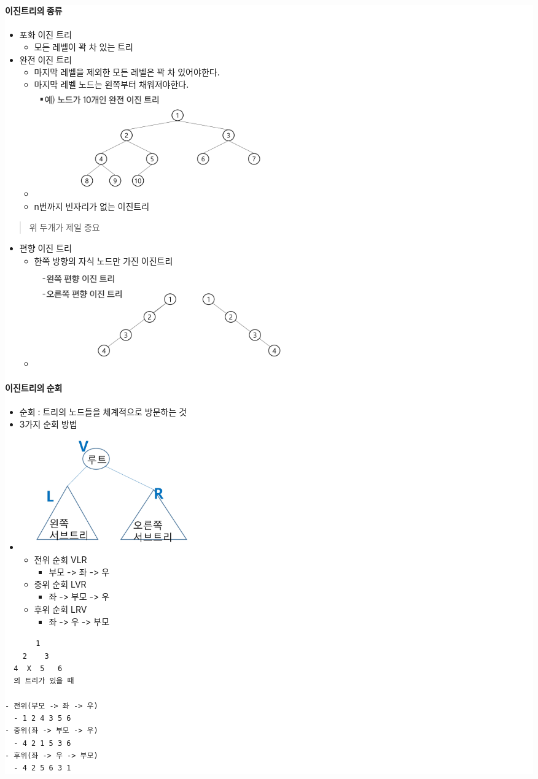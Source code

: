 #### 이진트리의 종류
+ 포화 이진 트리
  + 모든 레벨이 꽉 차 있는 트리
+ 완전 이진 트리
  - 마지막 레벨을 제외한 모든 레벨은 꽉 차 있어야한다.
  - 마지막 레벨 노드는 왼쪽부터 채워져야한다.
  - ![12](pict12.png)
  - n번까지 빈자리가 없는 이진트리
> 위 두개가 제일 중요
+ 편향 이진 트리
  + 한쪽 방향의 자식 노드만 가진 이진트리
  + ![13](pict13.png)

#### 이진트리의 순회
+ 순회 : 트리의 노드들을 체계적으로 방문하는 것
+ 3가지 순회 방법
+ ![14](pict14.png)
  + 전위 순회 VLR
    + 부모 -> 좌 -> 우
  + 중위 순회 LVR
    + 좌 -> 부모 -> 우
  + 후위 순회 LRV
    + 좌 -> 우 -> 부모
```
       1
    2    3
  4  X  5   6
  의 트리가 있을 때

- 전위(부모 -> 좌 -> 우)
  - 1 2 4 3 5 6
- 중위(좌 -> 부모 -> 우)
  - 4 2 1 5 3 6
- 후위(좌 -> 우 -> 부모)
  - 4 2 5 6 3 1
```